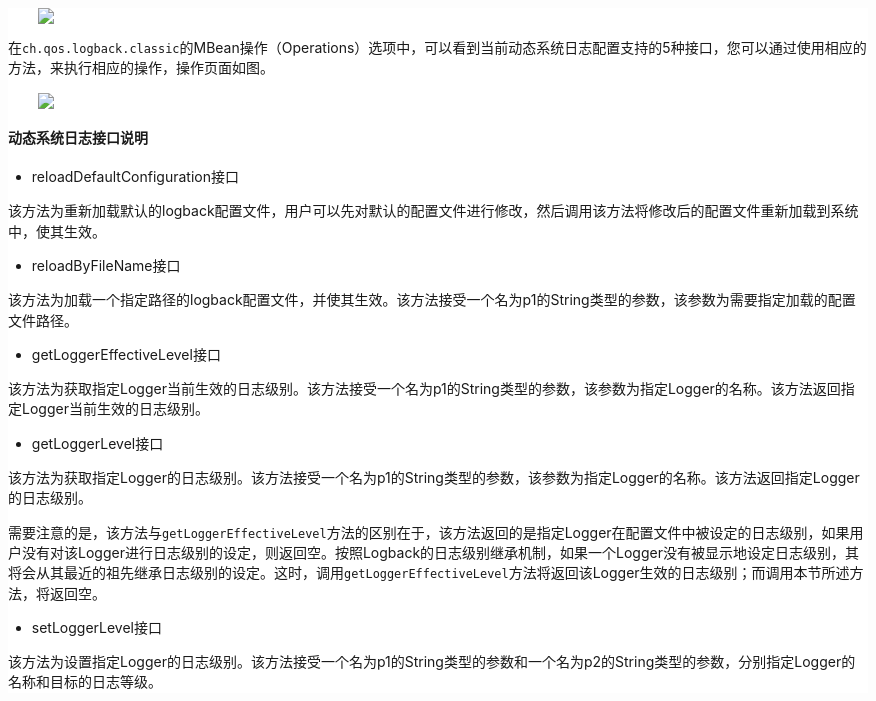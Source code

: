<img style="width:100%; max-width:800px; max-height:600px; margin-left:auto; margin-right:auto; display:block;" src="https://user-images.githubusercontent.com/13203019/51577204-fe122900-1ef3-11e9-9e89-2eb1d46e24b8.png">

在`ch.qos.logback.classic`的MBean操作（Operations）选项中，可以看到当前动态系统日志配置支持的5种接口，您可以通过使用相应的方法，来执行相应的操作，操作页面如图。

<img style="width:100%; max-width:800px; max-height:600px; margin-left:auto; margin-right:auto; display:block;" src="https://user-images.githubusercontent.com/13203019/51577216-09fdeb00-1ef4-11e9-9005-542ad7d9e9e0.png">

#### 动态系统日志接口说明

* reloadDefaultConfiguration接口

该方法为重新加载默认的logback配置文件，用户可以先对默认的配置文件进行修改，然后调用该方法将修改后的配置文件重新加载到系统中，使其生效。

* reloadByFileName接口

该方法为加载一个指定路径的logback配置文件，并使其生效。该方法接受一个名为p1的String类型的参数，该参数为需要指定加载的配置文件路径。

* getLoggerEffectiveLevel接口

该方法为获取指定Logger当前生效的日志级别。该方法接受一个名为p1的String类型的参数，该参数为指定Logger的名称。该方法返回指定Logger当前生效的日志级别。

* getLoggerLevel接口

该方法为获取指定Logger的日志级别。该方法接受一个名为p1的String类型的参数，该参数为指定Logger的名称。该方法返回指定Logger的日志级别。

需要注意的是，该方法与`getLoggerEffectiveLevel`方法的区别在于，该方法返回的是指定Logger在配置文件中被设定的日志级别，如果用户没有对该Logger进行日志级别的设定，则返回空。按照Logback的日志级别继承机制，如果一个Logger没有被显示地设定日志级别，其将会从其最近的祖先继承日志级别的设定。这时，调用`getLoggerEffectiveLevel`方法将返回该Logger生效的日志级别；而调用本节所述方法，将返回空。

* setLoggerLevel接口

该方法为设置指定Logger的日志级别。该方法接受一个名为p1的String类型的参数和一个名为p2的String类型的参数，分别指定Logger的名称和目标的日志等级。

